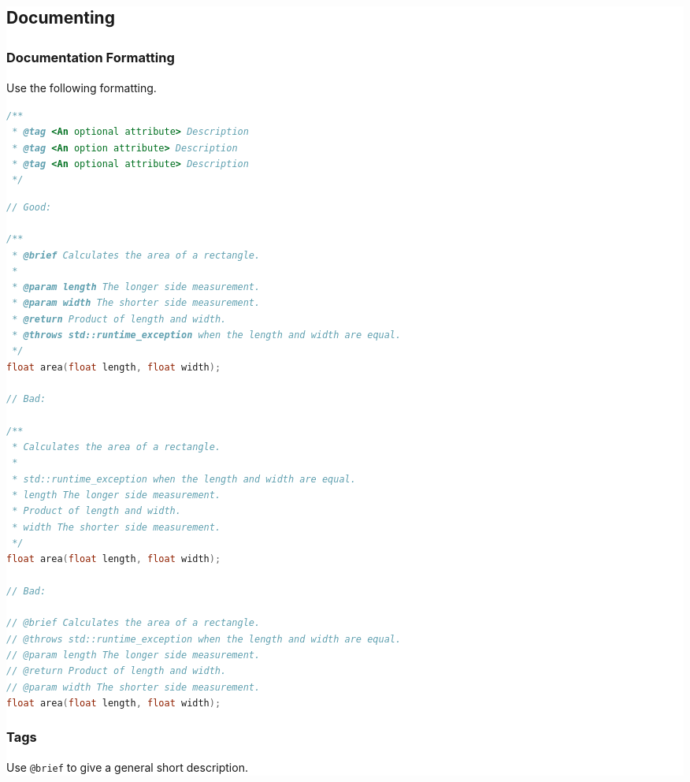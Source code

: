 ## Documenting

### Documentation Formatting

Use the following formatting.

```cpp
/**
 * @tag <An optional attribute> Description
 * @tag <An option attribute> Description
 * @tag <An optional attribute> Description
 */
```

```cpp
// Good:

/**
 * @brief Calculates the area of a rectangle.
 *
 * @param length The longer side measurement.
 * @param width The shorter side measurement.
 * @return Product of length and width.
 * @throws std::runtime_exception when the length and width are equal.
 */
float area(float length, float width);

// Bad:

/**
 * Calculates the area of a rectangle.
 *
 * std::runtime_exception when the length and width are equal.
 * length The longer side measurement.
 * Product of length and width.
 * width The shorter side measurement.
 */
float area(float length, float width);

// Bad:

// @brief Calculates the area of a rectangle.
// @throws std::runtime_exception when the length and width are equal.
// @param length The longer side measurement.
// @return Product of length and width.
// @param width The shorter side measurement.
float area(float length, float width);
```

### Tags

Use `@brief` to give a general short description.
